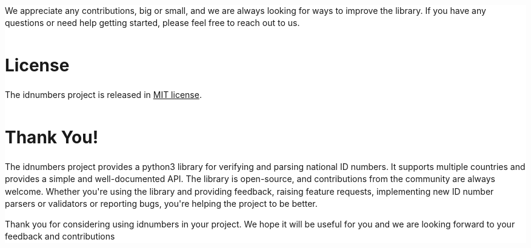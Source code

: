 We appreciate any contributions, big or small, and we are always looking for ways to improve the library. If you have
any questions or need help getting started, please feel free to reach out to us.

# License

The idnumbers project is released in [MIT license](https://github.com/identique/idnumbers/blob/main/LICENSE).

# Thank You!
The idnumbers project provides a python3 library for verifying and parsing national ID numbers. It supports multiple countries and provides a simple and well-documented API. The library is open-source, and contributions from the community are always welcome. Whether you're using the library and providing feedback, raising feature requests, implementing new ID number parsers or validators or reporting bugs, you're helping the project to be better.

Thank you for considering using idnumbers in your project. We hope it will be useful for you and we are looking forward to your feedback and contributions
